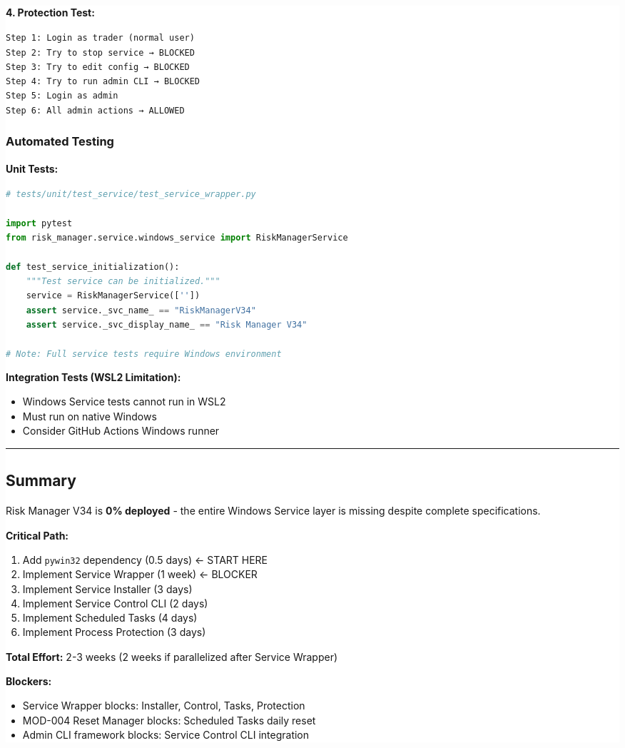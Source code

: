 **4. Protection Test:**
```
Step 1: Login as trader (normal user)
Step 2: Try to stop service → BLOCKED
Step 3: Try to edit config → BLOCKED
Step 4: Try to run admin CLI → BLOCKED
Step 5: Login as admin
Step 6: All admin actions → ALLOWED
```

### Automated Testing

**Unit Tests:**
```python
# tests/unit/test_service/test_service_wrapper.py

import pytest
from risk_manager.service.windows_service import RiskManagerService

def test_service_initialization():
    """Test service can be initialized."""
    service = RiskManagerService([''])
    assert service._svc_name_ == "RiskManagerV34"
    assert service._svc_display_name_ == "Risk Manager V34"

# Note: Full service tests require Windows environment
```

**Integration Tests (WSL2 Limitation):**
- Windows Service tests cannot run in WSL2
- Must run on native Windows
- Consider GitHub Actions Windows runner

---

## Summary

Risk Manager V34 is **0% deployed** - the entire Windows Service layer is missing despite complete specifications.

**Critical Path:**
1. Add `pywin32` dependency (0.5 days) ← START HERE
2. Implement Service Wrapper (1 week) ← BLOCKER
3. Implement Service Installer (3 days)
4. Implement Service Control CLI (2 days)
5. Implement Scheduled Tasks (4 days)
6. Implement Process Protection (3 days)

**Total Effort:** 2-3 weeks (2 weeks if parallelized after Service Wrapper)

**Blockers:**
- Service Wrapper blocks: Installer, Control, Tasks, Protection
- MOD-004 Reset Manager blocks: Scheduled Tasks daily reset
- Admin CLI framework blocks: Service Control CLI integration
